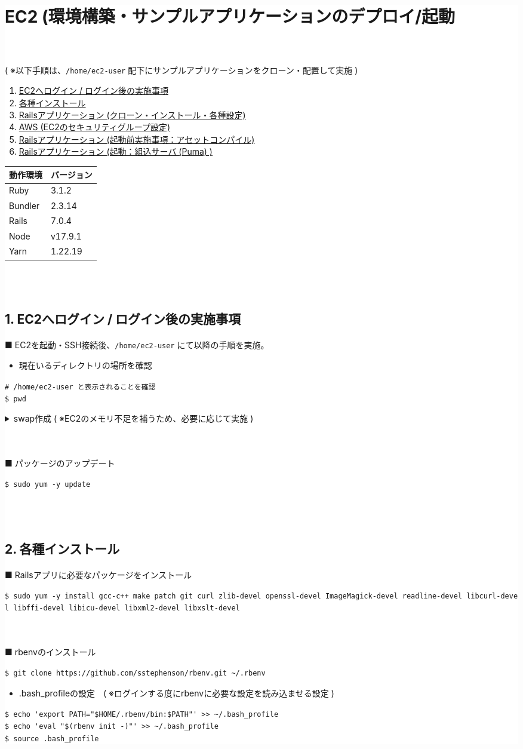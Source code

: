 # EC2 (環境構築・サンプルアプリケーションのデプロイ/起動

<br><br>
( ※以下手順は、`/home/ec2-user` 配下にサンプルアプリケーションをクローン・配置して実施 )<br>

1. [EC2へログイン / ログイン後の実施事項](#1-ec2へログイン--ログイン後の実施事項)
1. [各種インストール](#2-各種インストール)
1. [Railsアプリケーション (クローン・インストール・各種設定)](#3-railsアプリケーション-クローンインストール各種設定)
1. [AWS (EC2のセキュリティグループ設定)](#4-aws-ec2のセキュリティグループ設定)
1. [Railsアプリケーション (起動前実施事項：アセットコンパイル)](#5-railsアプリケーション-起動前実施事項アセットコンパイル)
1. [Railsアプリケーション (起動：組込サーバ (Puma) )](#6-railsアプリケーション-起動組込サーバ-puma-)<br>

| 動作環境 | バージョン | 
| -------- | ---------- |  
| Ruby     | 3.1.2      |  
| Bundler  | 2.3.14     |  
| Rails    | 7.0.4      |  
| Node     | v17.9.1    |  
| Yarn     | 1.22.19    | <br>

<br><br>
## 1. EC2へログイン / ログイン後の実施事項
■ EC2を起動・SSH接続後、`/home/ec2-user` にて以降の手順を実施。
- 現在いるディレクトリの場所を確認
 ```
 # /home/ec2-user と表示されることを確認
 $ pwd
 ```
<details><summary>swap作成 ( ※EC2のメモリ不足を補うため、必要に応じて実施 )</summary></details>


<br><br>
■ パッケージのアップデート
```
$ sudo yum -y update
```

<br><br>
## 2. 各種インストール
■ Railsアプリに必要なパッケージをインストール
```
$ sudo yum -y install gcc-c++ make patch git curl zlib-devel openssl-devel ImageMagick-devel readline-devel libcurl-devel libffi-devel libicu-devel libxml2-devel libxslt-devel
```
   
<br><br>
■ rbenvのインストール
```
$ git clone https://github.com/sstephenson/rbenv.git ~/.rbenv
```
- .bash_profileの設定　( ※ログインする度にrbenvに必要な設定を読み込ませる設定 )
```
$ echo 'export PATH="$HOME/.rbenv/bin:$PATH"' >> ~/.bash_profile
$ echo 'eval "$(rbenv init -)"' >> ~/.bash_profile
$ source .bash_profile
```
   